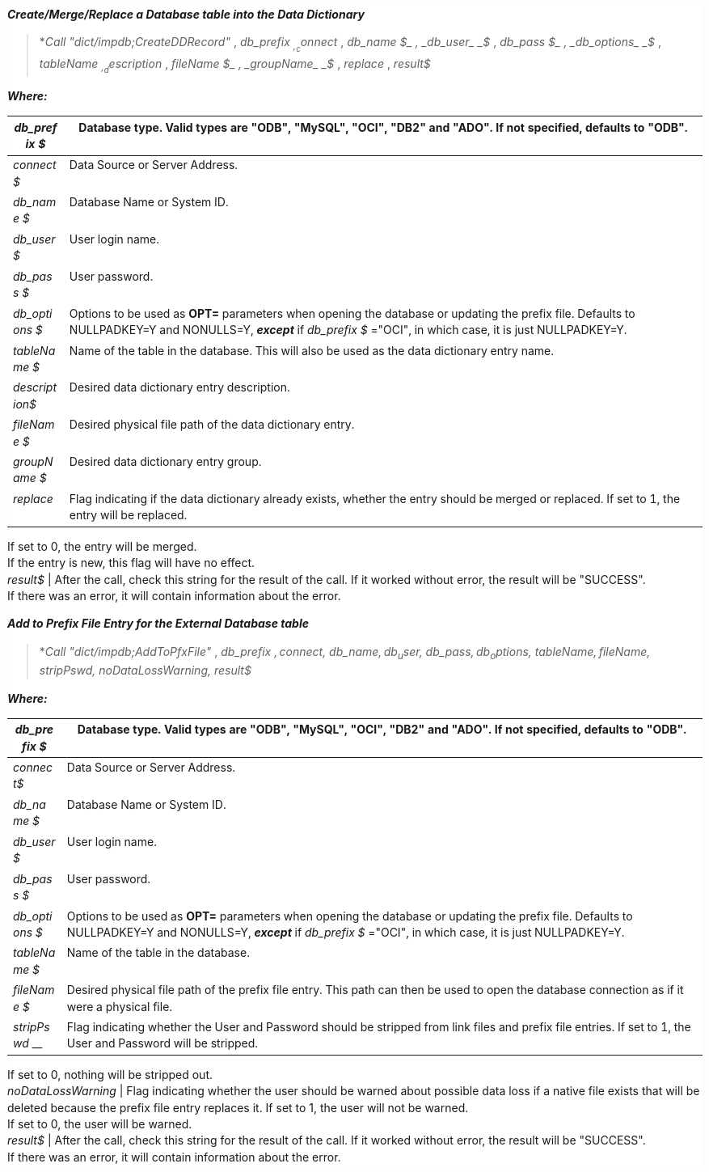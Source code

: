 **_Create/Merge/Replace a Database table into the Data Dictionary_**

> **Call "*dict/impdb;CreateDDRecord"** , _db_prefix_ _$_ , _connect$_ , _db_name_ _$_ , _db_user_ _$_ , _db_pass_ _$_ , _db_options_ _$_ , _tableName_ _$_ , _description$_ , _fileName_ _$_ , _groupName_ _$_ , _replace_ , _result$_

**_Where:_**

_db_prefix_ _$_ |  Database type. Valid types are "ODB", "MySQL", "OCI", "DB2" and "ADO". If not specified, defaults to "ODB".  
---|---  
_connect$_ |  Data Source or Server Address.  
_db_name_ _$_ |  Database Name or System ID.  
_db_user_ _$_ |  User login name.  
_db_pass_ _$_ |  User password.  
_db_options_ _$_ |  Options to be used as **OPT=** parameters when opening the database or updating the prefix file. Defaults to NULLPADKEY=Y and NONULLS=Y, **_except_** if _db_prefix_ _$_ ="OCI", in which case, it is just NULLPADKEY=Y.  
_tableName_ _$_ |  Name of the table in the database. This will also be used as the data dictionary entry name.  
_description$_ |  Desired data dictionary entry description.  
_fileName_ _$_ |  Desired physical file path of the data dictionary entry.  
_groupName_ _$_ |  Desired data dictionary entry group.  
_replace_ |  Flag indicating if the data dictionary already exists, whether the entry should be merged or replaced. If set to 1, the entry will be replaced.  
If set to 0, the entry will be merged.  
If the entry is new, this flag will have no effect.  
_result$_ |  After the call, check this string for the result of the call. If it worked without error, the result will be "SUCCESS".  
If there was an error, it will contain information about the error.  
  
**_Add to Prefix File Entry for the External Database table_**

> **Call "*dict/impdb;AddToPfxFile"** , _db_prefix_ _$, connect$, db_name$, db_user$, db_pass$, db_options$, tableName$, fileName$, stripPswd, noDataLossWarning, result$_

**_Where:_**

_db_prefix_ _$_ |  Database type. Valid types are "ODB", "MySQL", "OCI", "DB2" and "ADO". If not specified, defaults to "ODB".  
---|---  
_connect$_ |  Data Source or Server Address.  
_db_name_ _$_ |  Database Name or System ID.  
_db_user_ _$_ |  User login name.  
_db_pass_ _$_ |  User password.  
_db_options_ _$_ |  Options to be used as **OPT=** parameters when opening the database or updating the prefix file. Defaults to NULLPADKEY=Y and NONULLS=Y, **_except_** if _db_prefix_ _$_ ="OCI", in which case, it is just NULLPADKEY=Y.  
_tableName_ _$_ |  Name of the table in the database.  
_fileName_ _$_ |  Desired physical file path of the prefix file entry. This path can then be used to open the database connection as if it were a physical file.  
_stripPswd_ __|  Flag indicating whether the User and Password should be stripped from link files and prefix file entries. If set to 1, the User and Password will be stripped.  
If set to 0, nothing will be stripped out.  
_noDataLossWarning_ |  Flag indicating whether the user should be warned about possible data loss if a native file exists that will be deleted because the prefix file entry replaces it. If set to 1, the user will not be warned.  
If set to 0, the user will be warned.  
_result$_ |  After the call, check this string for the result of the call. If it worked without error, the result will be "SUCCESS".  
If there was an error, it will contain information about the error.  
  